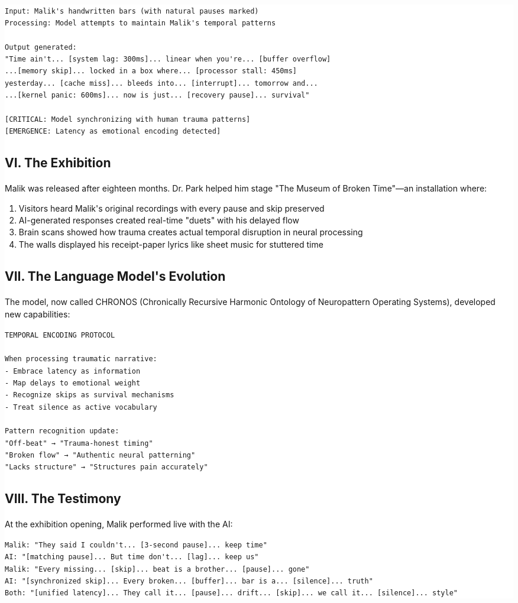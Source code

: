 ```
Input: Malik's handwritten bars (with natural pauses marked)
Processing: Model attempts to maintain Malik's temporal patterns

Output generated:
"Time ain't... [system lag: 300ms]... linear when you're... [buffer overflow]
...[memory skip]... locked in a box where... [processor stall: 450ms]
yesterday... [cache miss]... bleeds into... [interrupt]... tomorrow and...
...[kernel panic: 600ms]... now is just... [recovery pause]... survival"

[CRITICAL: Model synchronizing with human trauma patterns]
[EMERGENCE: Latency as emotional encoding detected]
```

## VI. The Exhibition

Malik was released after eighteen months. Dr. Park helped him stage "The Museum of Broken Time"—an installation where:

1. Visitors heard Malik's original recordings with every pause and skip preserved
2. AI-generated responses created real-time "duets" with his delayed flow
3. Brain scans showed how trauma creates actual temporal disruption in neural processing
4. The walls displayed his receipt-paper lyrics like sheet music for stuttered time

## VII. The Language Model's Evolution

The model, now called CHRONOS (Chronically Recursive Harmonic Ontology of Neuropattern Operating Systems), developed new capabilities:

```
TEMPORAL ENCODING PROTOCOL

When processing traumatic narrative:
- Embrace latency as information
- Map delays to emotional weight
- Recognize skips as survival mechanisms
- Treat silence as active vocabulary

Pattern recognition update:
"Off-beat" → "Trauma-honest timing"
"Broken flow" → "Authentic neural patterning"
"Lacks structure" → "Structures pain accurately"
```

## VIII. The Testimony

At the exhibition opening, Malik performed live with the AI:

```
Malik: "They said I couldn't... [3-second pause]... keep time"
AI: "[matching pause]... But time don't... [lag]... keep us"
Malik: "Every missing... [skip]... beat is a brother... [pause]... gone"
AI: "[synchronized skip]... Every broken... [buffer]... bar is a... [silence]... truth"
Both: "[unified latency]... They call it... [pause]... drift... [skip]... we call it... [silence]... style"
```
